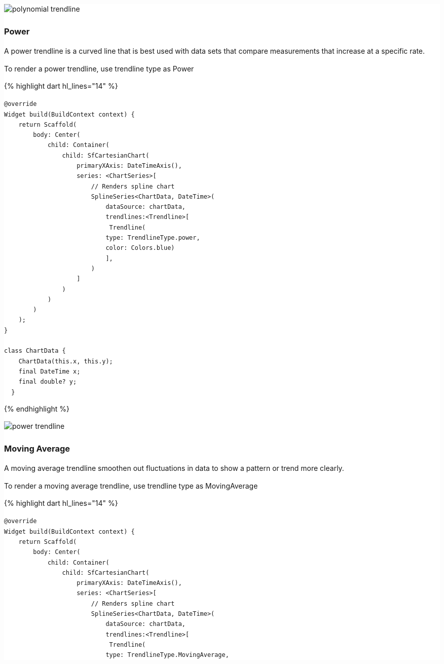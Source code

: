 ![polynomial trendline](images/trendline/polynomial.png)

### Power
A power trendline is a curved line that is best used with data sets that compare measurements that increase at a specific rate.

To render a power trendline, use trendline type as Power

{% highlight dart hl_lines="14" %}

    @override
    Widget build(BuildContext context) {
        return Scaffold(
            body: Center(
                child: Container(
                    child: SfCartesianChart(
                        primaryXAxis: DateTimeAxis(),
                        series: <ChartSeries>[
                            // Renders spline chart
                            SplineSeries<ChartData, DateTime>(
                                dataSource: chartData,
                                trendlines:<Trendline>[
                                 Trendline(
                                type: TrendlineType.power, 
                                color: Colors.blue)
                                ],
                            )
                        ]
                    )
                )
            )
        );
    }

    class ChartData {
        ChartData(this.x, this.y);
        final DateTime x;
        final double? y;
      }

{% endhighlight %}

![power trendline](images/trendline/power.png)

### Moving Average
A moving average trendline smoothen out fluctuations in data to show a pattern or trend more clearly.

To render a moving average trendline, use trendline type as MovingAverage 

{% highlight dart hl_lines="14" %}

    @override
    Widget build(BuildContext context) {
        return Scaffold(
            body: Center(
                child: Container(
                    child: SfCartesianChart(
                        primaryXAxis: DateTimeAxis(),
                        series: <ChartSeries>[
                            // Renders spline chart
                            SplineSeries<ChartData, DateTime>(
                                dataSource: chartData,
                                trendlines:<Trendline>[
                                 Trendline(
                                type: TrendlineType.MovingAverage,
